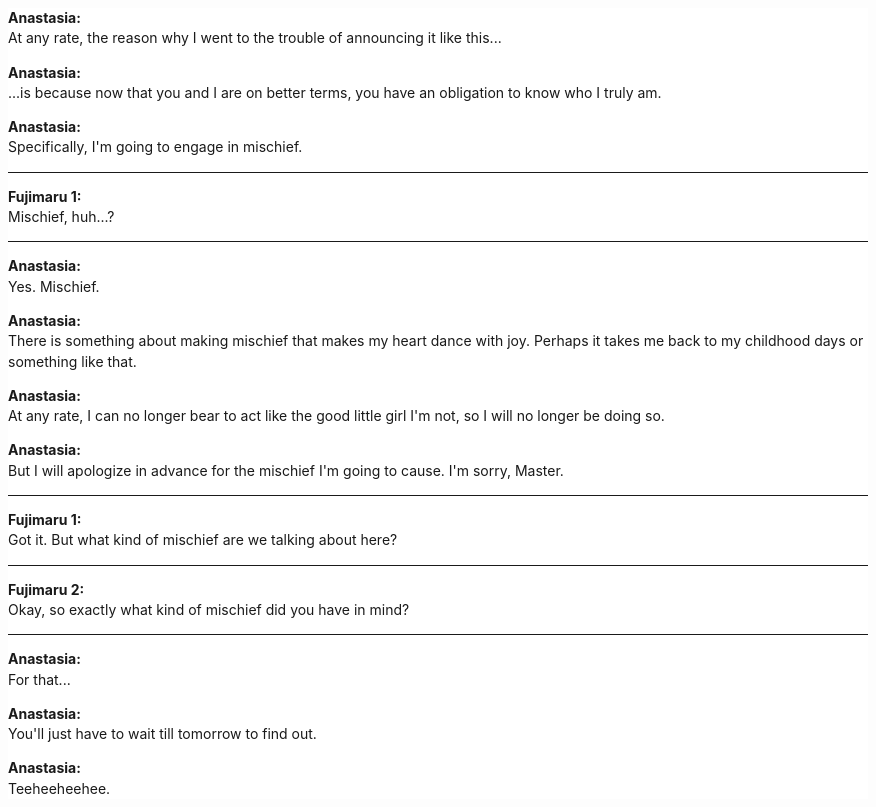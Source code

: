 **Anastasia:**   
At any rate, the reason why I went to the trouble of announcing it like this...  
  
   
**Anastasia:**   
...is because now that you and I are on better terms, you have an obligation to know who I truly am.  
  
   
**Anastasia:**   
Specifically, I'm going to engage in mischief.  
  
   
  
---  
  
**Fujimaru 1:**   
Mischief, huh...?  
  
  
---  
   
**Anastasia:**   
Yes. Mischief.  
  
   
**Anastasia:**   
There is something about making mischief that makes my heart dance with joy. Perhaps it takes me back to my childhood days or something like that.  
  
   
**Anastasia:**   
At any rate, I can no longer bear to act like the good little girl I'm not, so I will no longer be doing so.  
  
   
**Anastasia:**   
But I will apologize in advance for the mischief I'm going to cause. I'm sorry, Master.  
  
   
  
---  
  
**Fujimaru 1:**   
Got it. But what kind of mischief are we talking about here?  
  
---  
  
**Fujimaru 2:**   
Okay, so exactly what kind of mischief did you have in mind?  
  
  
---  
   
**Anastasia:**   
For that...  
  
   
**Anastasia:**   
You'll just have to wait till tomorrow to find out.  
  
   
**Anastasia:**   
Teeheeheehee.  
  